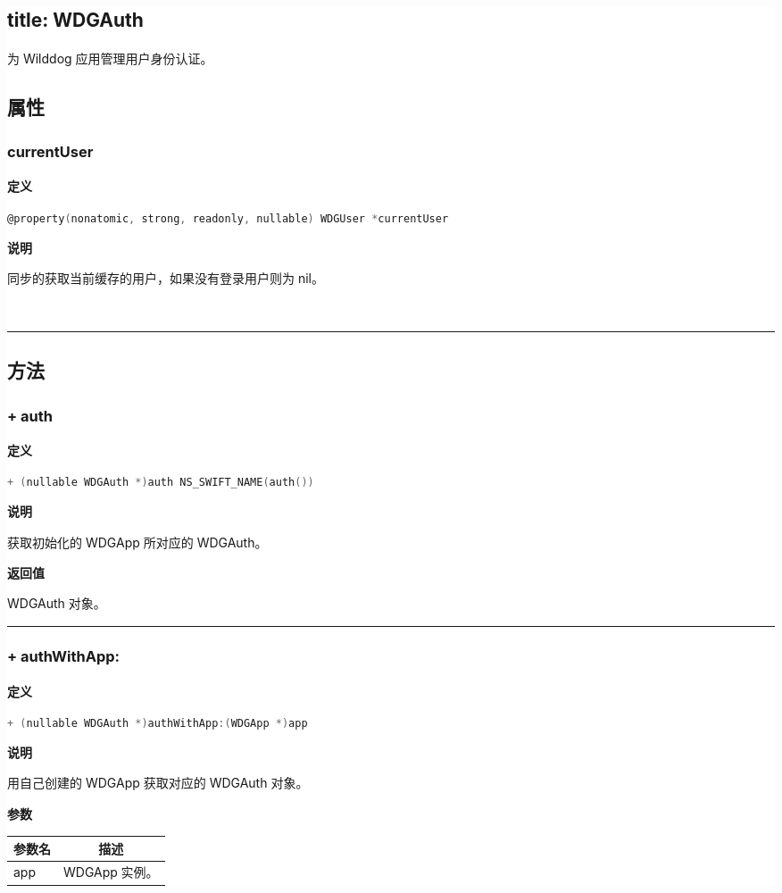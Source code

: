 
title: WDGAuth
---

为 Wilddog 应用管理用户身份认证。

## 属性

### currentUser

**定义**

```objectivec
@property(nonatomic, strong, readonly, nullable) WDGUser *currentUser
```

**说明**

同步的获取当前缓存的用户，如果没有登录用户则为 nil。

</br>

------
## 方法

### + auth

**定义**

```objectivec
+ (nullable WDGAuth *)auth NS_SWIFT_NAME(auth())
```

**说明**

获取初始化的 WDGApp 所对应的 WDGAuth。

**返回值**

WDGAuth 对象。
</br>

--- 
### + authWithApp:

**定义**

```objectivec
+ (nullable WDGAuth *)authWithApp:(WDGApp *)app
```

**说明**

用自己创建的 WDGApp 获取对应的 WDGAuth 对象。

**参数**

参数名 | 描述
--- | ---
app | WDGApp 实例。
